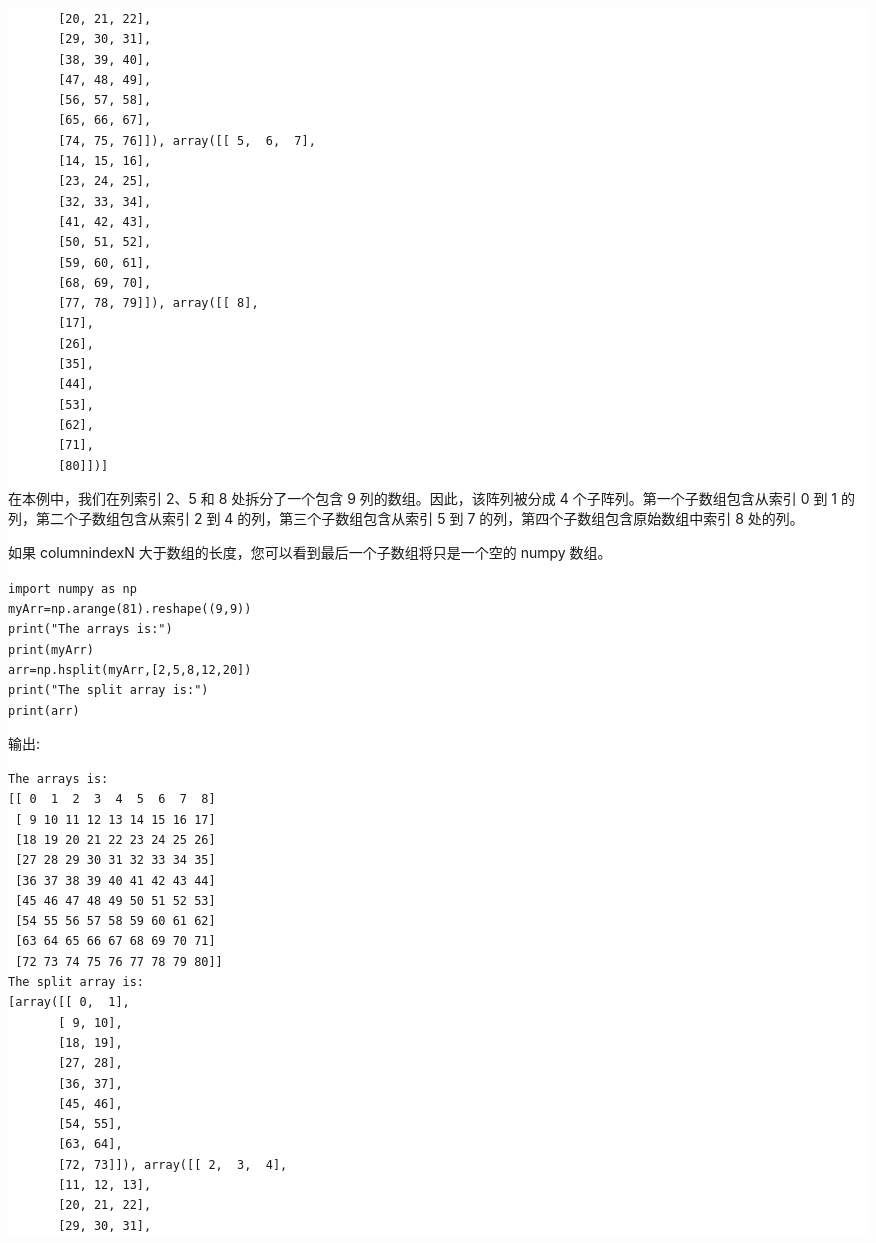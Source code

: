 ```
       [20, 21, 22],
       [29, 30, 31],
       [38, 39, 40],
       [47, 48, 49],
       [56, 57, 58],
       [65, 66, 67],
       [74, 75, 76]]), array([[ 5,  6,  7],
       [14, 15, 16],
       [23, 24, 25],
       [32, 33, 34],
       [41, 42, 43],
       [50, 51, 52],
       [59, 60, 61],
       [68, 69, 70],
       [77, 78, 79]]), array([[ 8],
       [17],
       [26],
       [35],
       [44],
       [53],
       [62],
       [71],
       [80]])]
```

在本例中，我们在列索引 2、5 和 8 处拆分了一个包含 9 列的数组。因此，该阵列被分成 4 个子阵列。第一个子数组包含从索引 0 到 1 的列，第二个子数组包含从索引 2 到 4 的列，第三个子数组包含从索引 5 到 7 的列，第四个子数组包含原始数组中索引 8 处的列。

如果 columnindexN 大于数组的长度，您可以看到最后一个子数组将只是一个空的 numpy 数组。

```
import numpy as np
myArr=np.arange(81).reshape((9,9))
print("The arrays is:")
print(myArr)
arr=np.hsplit(myArr,[2,5,8,12,20])
print("The split array is:")
print(arr)
```

输出:

```
The arrays is:
[[ 0  1  2  3  4  5  6  7  8]
 [ 9 10 11 12 13 14 15 16 17]
 [18 19 20 21 22 23 24 25 26]
 [27 28 29 30 31 32 33 34 35]
 [36 37 38 39 40 41 42 43 44]
 [45 46 47 48 49 50 51 52 53]
 [54 55 56 57 58 59 60 61 62]
 [63 64 65 66 67 68 69 70 71]
 [72 73 74 75 76 77 78 79 80]]
The split array is:
[array([[ 0,  1],
       [ 9, 10],
       [18, 19],
       [27, 28],
       [36, 37],
       [45, 46],
       [54, 55],
       [63, 64],
       [72, 73]]), array([[ 2,  3,  4],
       [11, 12, 13],
       [20, 21, 22],
       [29, 30, 31],
```